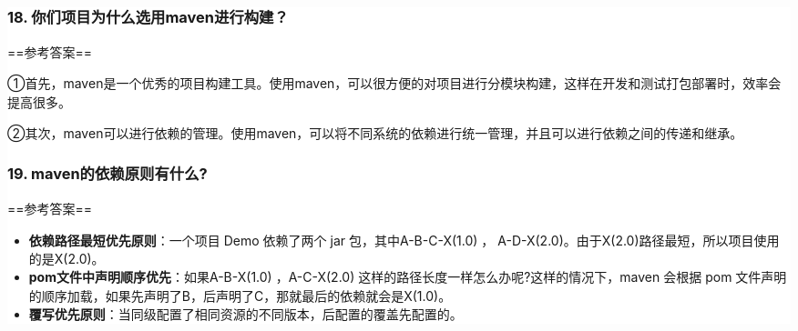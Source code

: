 

### 18. 你们项目为什么选用maven进行构建？

==参考答案==

①首先，maven是一个优秀的项目构建工具。使用maven，可以很方便的对项目进行分模块构建，这样在开发和测试打包部署时，效率会提高很多。

②其次，maven可以进行依赖的管理。使用maven，可以将不同系统的依赖进行统一管理，并且可以进行依赖之间的传递和继承。



### 19. maven的依赖原则有什么?

==参考答案==

- **依赖路径最短优先原则**：一个项目 Demo 依赖了两个 jar 包，其中A-B-C-X(1.0) ， A-D-X(2.0)。由于X(2.0)路径最短，所以项目使用的是X(2.0)。
- **pom文件中声明顺序优先**：如果A-B-X(1.0) ，A-C-X(2.0) 这样的路径长度一样怎么办呢?这样的情况下，maven 会根据 pom 文件声明的顺序加载，如果先声明了B，后声明了C，那就最后的依赖就会是X(1.0)。
- **覆写优先原则**：当同级配置了相同资源的不同版本，后配置的覆盖先配置的。

### 